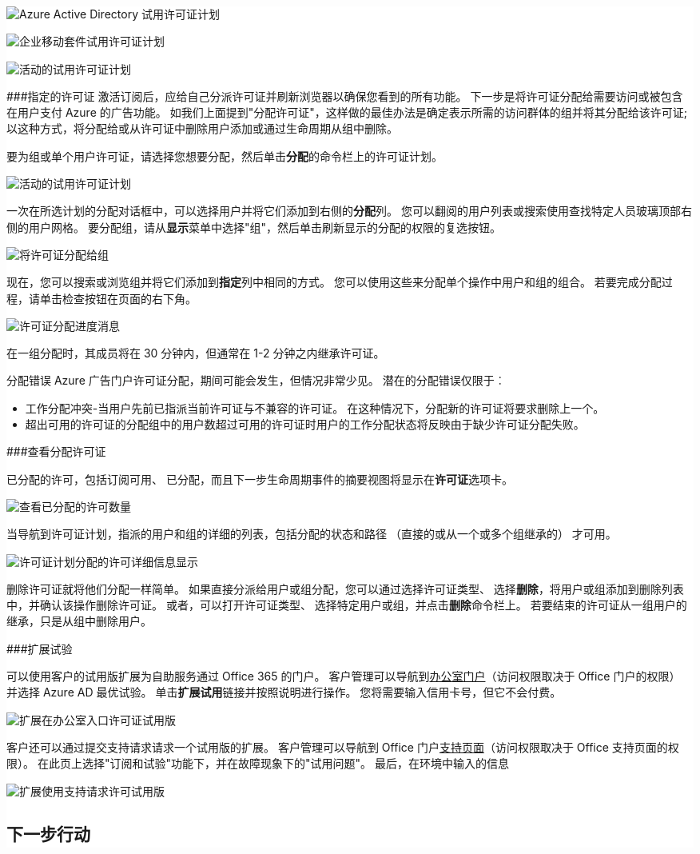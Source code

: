 ![Azure Active Directory 试用许可证计划](./media/active-directory-licensing-what-is/trial_plans.png)

![企业移动套件试用许可证计划](./media/active-directory-licensing-what-is/EMS_trial_plan.png)

![活动的试用许可证计划](./media/active-directory-licensing-what-is/active_license_trials.png)

###指定的许可证
激活订阅后，应给自己分派许可证并刷新浏览器以确保您看到的所有功能。 下一步是将许可证分配给需要访问或被包含在用户支付 Azure 的广告功能。 如我们上面提到"分配许可证"，这样做的最佳办法是确定表示所需的访问群体的组并将其分配给该许可证;以这种方式，将分配给或从许可证中删除用户添加或通过生命周期从组中删除。

要为组或单个用户许可证，请选择您想要分配，然后单击**分配**的命令栏上的许可证计划。

![活动的试用许可证计划](./media/active-directory-licensing-what-is/assign_licenses.png)

一次在所选计划的分配对话框中，可以选择用户并将它们添加到右侧的**分配**列。 您可以翻阅的用户列表或搜索使用查找特定人员玻璃顶部右侧的用户网格。 要分配组，请从**显示**菜单中选择"组"，然后单击刷新显示的分配的权限的复选按钮。

![将许可证分配给组](./media/active-directory-licensing-what-is/assign_licenses_to_groups.png)

现在，您可以搜索或浏览组并将它们添加到**指定**列中相同的方式。 您可以使用这些来分配单个操作中用户和组的组合。 若要完成分配过程，请单击检查按钮在页面的右下角。

![许可证分配进度消息](./media/active-directory-licensing-what-is/license_assignment_progress_message.png)

在一组分配时，其成员将在 30 分钟内，但通常在 1-2 分钟之内继承许可证。

分配错误 Azure 广告门户许可证分配，期间可能会发生，但情况非常少见。 潜在的分配错误仅限于︰
- 工作分配冲突-当用户先前已指派当前许可证与不兼容的许可证。 在这种情况下，分配新的许可证将要求删除上一个。
- 超出可用的许可证的分配组中的用户数超过可用的许可证时用户的工作分配状态将反映由于缺少许可证分配失败。

###查看分配许可证

已分配的许可，包括订阅可用、 已分配，而且下一步生命周期事件的摘要视图将显示在**许可证**选项卡。

![查看已分配的许可数量](./media/active-directory-licensing-what-is/view_assigned_licenses.png)

当导航到许可证计划，指派的用户和组的详细的列表，包括分配的状态和路径 （直接的或从一个或多个组继承的） 才可用。

![许可证计划分配的许可详细信息显示](./media/active-directory-licensing-what-is/assigned_licenses_detail.png)

删除许可证就将他们分配一样简单。 如果直接分派给用户或组分配，您可以通过选择许可证类型、 选择**删除**，将用户或组添加到删除列表中，并确认该操作删除许可证。 或者，可以打开许可证类型、 选择特定用户或组，并点击**删除**命令栏上。 若要结束的许可证从一组用户的继承，只是从组中删除用户。

###扩展试验

可以使用客户的试用版扩展为自助服务通过 Office 365 的门户。 客户管理可以导航到[办公室门户](https://portal.office.com/#Billing)（访问权限取决于 Office 门户的权限） 并选择 Azure AD 最优试验。 单击**扩展试用**链接并按照说明进行操作。 您将需要输入信用卡号，但它不会付费。

![扩展在办公室入口许可证试用版](./media/active-directory-licensing-what-is/extend_license_trial.png)

客户还可以通过提交支持请求请求一个试用版的扩展。 客户管理可以导航到 Office 门户[支持页面](http://aka.ms/extendAADtrial)（访问权限取决于 Office 支持页面的权限）。 在此页上选择"订阅和试验"功能下，并在故障现象下的"试用问题"。 最后，在环境中输入的信息

![扩展使用支持请求许可试用版](./media/active-directory-licensing-what-is/alternate_office_aad_trial_extension.png)

## 下一步行动
